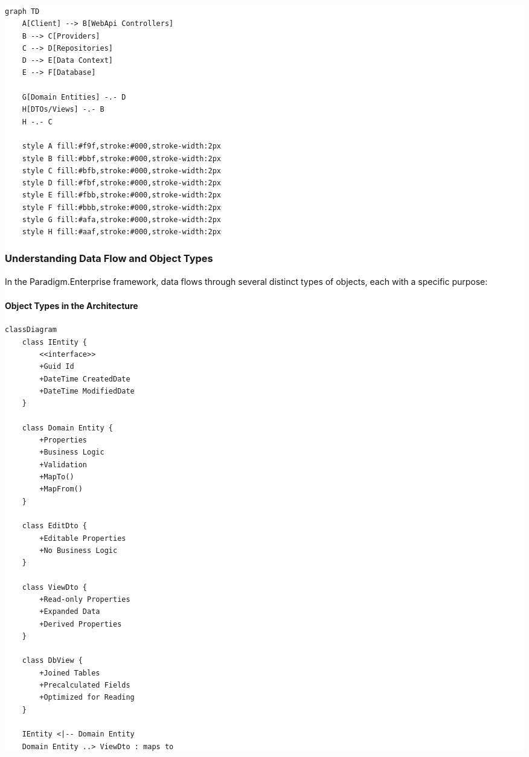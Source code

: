```mermaid
graph TD
    A[Client] --> B[WebApi Controllers]
    B --> C[Providers]
    C --> D[Repositories]
    D --> E[Data Context]
    E --> F[Database]

    G[Domain Entities] -.- D
    H[DTOs/Views] -.- B
    H -.- C

    style A fill:#f9f,stroke:#000,stroke-width:2px
    style B fill:#bbf,stroke:#000,stroke-width:2px
    style C fill:#bfb,stroke:#000,stroke-width:2px
    style D fill:#fbf,stroke:#000,stroke-width:2px
    style E fill:#fbb,stroke:#000,stroke-width:2px
    style F fill:#bbb,stroke:#000,stroke-width:2px
    style G fill:#afa,stroke:#000,stroke-width:2px
    style H fill:#aaf,stroke:#000,stroke-width:2px
```

### Understanding Data Flow and Object Types

In the Paradigm.Enterprise framework, data flows through several distinct types of objects, each with a specific purpose:

#### Object Types in the Architecture

```mermaid
classDiagram
    class IEntity {
        <<interface>>
        +Guid Id
        +DateTime CreatedDate
        +DateTime ModifiedDate
    }

    class Domain Entity {
        +Properties
        +Business Logic
        +Validation
        +MapTo()
        +MapFrom()
    }

    class EditDto {
        +Editable Properties
        +No Business Logic
    }

    class ViewDto {
        +Read-only Properties
        +Expanded Data
        +Derived Properties
    }

    class DbView {
        +Joined Tables
        +Precalculated Fields
        +Optimized for Reading
    }

    IEntity <|-- Domain Entity
    Domain Entity ..> ViewDto : maps to
```